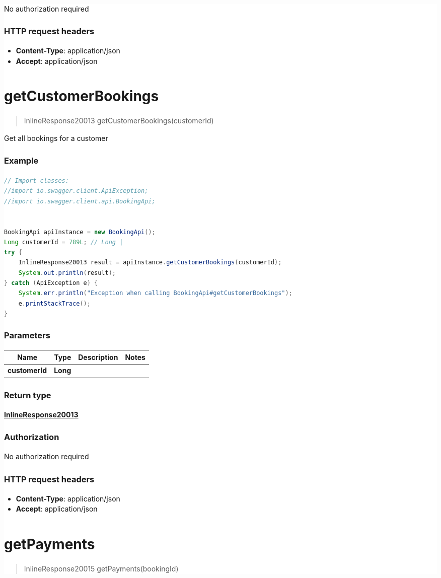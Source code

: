 No authorization required

### HTTP request headers

 - **Content-Type**: application/json
 - **Accept**: application/json

<a name="getCustomerBookings"></a>
# **getCustomerBookings**
> InlineResponse20013 getCustomerBookings(customerId)

Get all bookings for a customer

### Example
```java
// Import classes:
//import io.swagger.client.ApiException;
//import io.swagger.client.api.BookingApi;


BookingApi apiInstance = new BookingApi();
Long customerId = 789L; // Long | 
try {
    InlineResponse20013 result = apiInstance.getCustomerBookings(customerId);
    System.out.println(result);
} catch (ApiException e) {
    System.err.println("Exception when calling BookingApi#getCustomerBookings");
    e.printStackTrace();
}
```

### Parameters

Name | Type | Description  | Notes
------------- | ------------- | ------------- | -------------
 **customerId** | **Long**|  |

### Return type

[**InlineResponse20013**](InlineResponse20013.md)

### Authorization

No authorization required

### HTTP request headers

 - **Content-Type**: application/json
 - **Accept**: application/json

<a name="getPayments"></a>
# **getPayments**
> InlineResponse20015 getPayments(bookingId)
